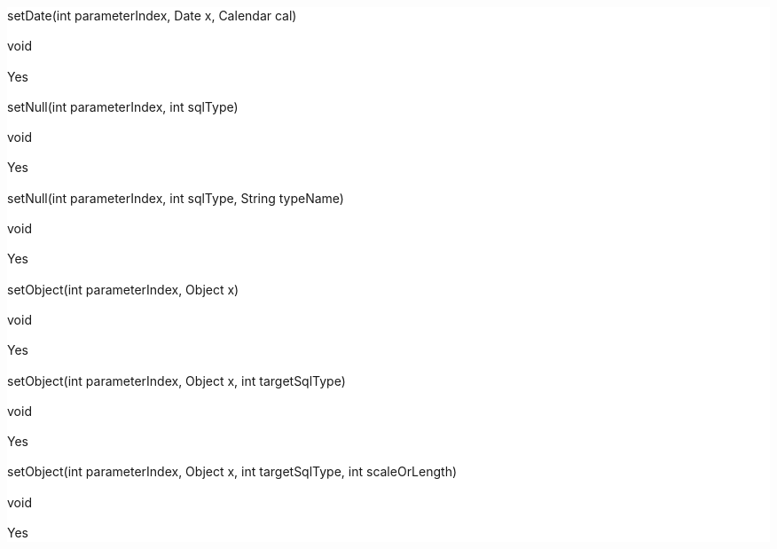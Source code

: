 <tr id="row731820153713"><td class="cellrowborder" valign="top" width="33.33333333333333%" headers="mcps1.2.4.1.1 "><p id="p1831814093716"><a name="p1831814093716"></a><a name="p1831814093716"></a>setDate​(int parameterIndex, Date x, Calendar cal)</p>
</td>
<td class="cellrowborder" valign="top" width="33.33333333333333%" headers="mcps1.2.4.1.2 "><p id="p531860183719"><a name="p531860183719"></a><a name="p531860183719"></a>void</p>
</td>
<td class="cellrowborder" valign="top" width="33.33333333333333%" headers="mcps1.2.4.1.3 "><p id="p1631880133719"><a name="p1631880133719"></a><a name="p1631880133719"></a>Yes</p>
</td>
</tr>
<tr id="row10401914371"><td class="cellrowborder" valign="top" width="33.33333333333333%" headers="mcps1.2.4.1.1 "><p id="p2512190373"><a name="p2512190373"></a><a name="p2512190373"></a>setNull​(int parameterIndex, int sqlType)</p>
</td>
<td class="cellrowborder" valign="top" width="33.33333333333333%" headers="mcps1.2.4.1.2 "><p id="p958195376"><a name="p958195376"></a><a name="p958195376"></a>void</p>
</td>
<td class="cellrowborder" valign="top" width="33.33333333333333%" headers="mcps1.2.4.1.3 "><p id="p65101910372"><a name="p65101910372"></a><a name="p65101910372"></a>Yes</p>
</td>
</tr>
<tr id="row5669193313711"><td class="cellrowborder" valign="top" width="33.33333333333333%" headers="mcps1.2.4.1.1 "><p id="p5669153312374"><a name="p5669153312374"></a><a name="p5669153312374"></a>setNull​(int parameterIndex, int sqlType, String typeName)</p>
</td>
<td class="cellrowborder" valign="top" width="33.33333333333333%" headers="mcps1.2.4.1.2 "><p id="p366913323712"><a name="p366913323712"></a><a name="p366913323712"></a>void</p>
</td>
<td class="cellrowborder" valign="top" width="33.33333333333333%" headers="mcps1.2.4.1.3 "><p id="p666933373714"><a name="p666933373714"></a><a name="p666933373714"></a>Yes</p>
</td>
</tr>
<tr id="row1413345163719"><td class="cellrowborder" valign="top" width="33.33333333333333%" headers="mcps1.2.4.1.1 "><p id="p11134105111376"><a name="p11134105111376"></a><a name="p11134105111376"></a>setObject​(int parameterIndex, Object x)</p>
</td>
<td class="cellrowborder" valign="top" width="33.33333333333333%" headers="mcps1.2.4.1.2 "><p id="p1313411512377"><a name="p1313411512377"></a><a name="p1313411512377"></a>void</p>
</td>
<td class="cellrowborder" valign="top" width="33.33333333333333%" headers="mcps1.2.4.1.3 "><p id="p813412519377"><a name="p813412519377"></a><a name="p813412519377"></a>Yes</p>
</td>
</tr>
<tr id="row11317293814"><td class="cellrowborder" valign="top" width="33.33333333333333%" headers="mcps1.2.4.1.1 "><p id="p33112153810"><a name="p33112153810"></a><a name="p33112153810"></a>setObject​(int parameterIndex, Object x, int targetSqlType)</p>
</td>
<td class="cellrowborder" valign="top" width="33.33333333333333%" headers="mcps1.2.4.1.2 "><p id="p153111214386"><a name="p153111214386"></a><a name="p153111214386"></a>void</p>
</td>
<td class="cellrowborder" valign="top" width="33.33333333333333%" headers="mcps1.2.4.1.3 "><p id="p15311427382"><a name="p15311427382"></a><a name="p15311427382"></a>Yes</p>
</td>
</tr>
<tr id="row1511918163389"><td class="cellrowborder" valign="top" width="33.33333333333333%" headers="mcps1.2.4.1.1 "><p id="p1411901663817"><a name="p1411901663817"></a><a name="p1411901663817"></a>setObject​(int parameterIndex, Object x, int targetSqlType, int scaleOrLength)</p>
</td>
<td class="cellrowborder" valign="top" width="33.33333333333333%" headers="mcps1.2.4.1.2 "><p id="p1911917163381"><a name="p1911917163381"></a><a name="p1911917163381"></a>void</p>
</td>
<td class="cellrowborder" valign="top" width="33.33333333333333%" headers="mcps1.2.4.1.3 "><p id="p191198162384"><a name="p191198162384"></a><a name="p191198162384"></a>Yes</p>